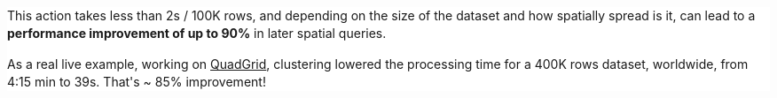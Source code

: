 This action takes less than 2s / 100K rows, and depending on the size of the dataset and how spatially spread is it, can lead to a **performance improvement of up to 90%** in later spatial queries.

As a real live example, working on [QuadGrid](2017-12-12-quadgrid.md), clustering lowered the processing time for a 400K rows dataset, worldwide, from 4:15 min to 39s. That's ~ 85% improvement!
